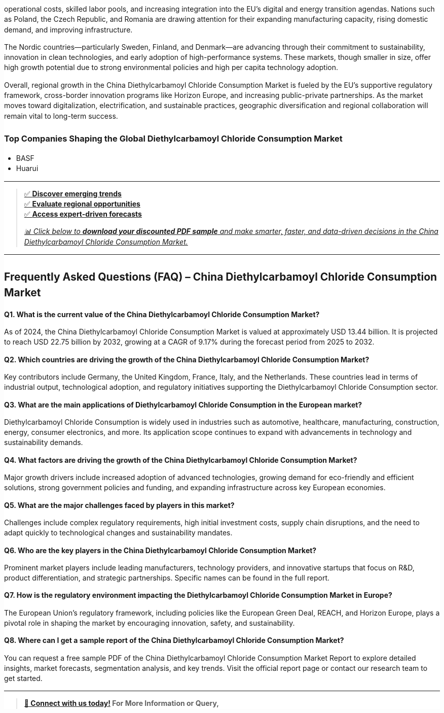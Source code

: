 operational costs, skilled labor pools, and increasing integration into the EU&rsquo;s digital and energy transition agendas. Nations such as Poland, the Czech Republic, and Romania are drawing attention for their expanding manufacturing capacity, rising domestic demand, and improving infrastructure.</p><p>The Nordic countries&mdash;particularly Sweden, Finland, and Denmark&mdash;are advancing through their commitment to sustainability, innovation in clean technologies, and early adoption of high-performance systems. These markets, though smaller in size, offer high growth potential due to strong environmental policies and high per capita technology adoption.</p><p>Overall, regional growth in the China Diethylcarbamoyl Chloride Consumption Market is fueled by the EU&rsquo;s supportive regulatory framework, cross-border innovation programs like Horizon Europe, and increasing public-private partnerships. As the market moves toward digitalization, electrification, and sustainable practices, geographic diversification and regional collaboration will remain vital to long-term success.</p><p><h3>Top Companies Shaping the Global Diethylcarbamoyl Chloride Consumption Market </h3><ul><li>BASF</li><li>Huarui</li></ul></p><hr /><blockquote><p><a href="https://www.marketresearchintellect.com/ask-for-discount/?rid=355985&amp;amp;utm_source=Github-China&amp;amp;utm_medium=026">✅ <strong data-start="617" data-end="645">Discover emerging trends</strong></a><br data-start="645" data-end="648" /><a href="https://www.marketresearchintellect.com/ask-for-discount/?rid=355985&amp;amp;utm_source=Github-China&amp;amp;utm_medium=026"> ✅ <strong data-start="650" data-end="685">Evaluate regional opportunities</strong></a><br data-start="685" data-end="688" /><a href="https://www.marketresearchintellect.com/ask-for-discount/?rid=355985&amp;amp;utm_source=Github-China&amp;amp;utm_medium=026"> ✅ <strong data-start="690" data-end="724">Access expert-driven forecasts</strong></a></p><p class="" data-start="728" data-end="864"><em><a href="https://www.marketresearchintellect.com/ask-for-discount/?rid=355985&amp;amp;utm_source=Github-China&amp;amp;utm_medium=026">📊 Click below to <strong data-start="746" data-end="785">download your discounted PDF sample</strong> and make smarter, faster, and data-driven decisions in the China Diethylcarbamoyl Chloride Consumption Market.</a></em></p></blockquote><hr /><h2>Frequently Asked Questions (FAQ) &ndash; China Diethylcarbamoyl Chloride Consumption Market</h2><p><strong>Q1. What is the current value of the China Diethylcarbamoyl Chloride Consumption Market?</strong></p><p>As of 2024, the China Diethylcarbamoyl Chloride Consumption Market is valued at approximately USD 13.44 billion. It is projected to reach USD 22.75 billion by 2032, growing at a CAGR of 9.17% during the forecast period from 2025 to 2032.</p><p><strong>Q2. Which countries are driving the growth of the China Diethylcarbamoyl Chloride Consumption Market?</strong></p><p>Key contributors include Germany, the United Kingdom, France, Italy, and the Netherlands. These countries lead in terms of industrial output, technological adoption, and regulatory initiatives supporting the Diethylcarbamoyl Chloride Consumption sector.</p><p><strong>Q3. What are the main applications of Diethylcarbamoyl Chloride Consumption in the European market?</strong></p><p>Diethylcarbamoyl Chloride Consumption is widely used in industries such as automotive, healthcare, manufacturing, construction, energy, consumer electronics, and more. Its application scope continues to expand with advancements in technology and sustainability demands.</p><p><strong>Q4. What factors are driving the growth of the China Diethylcarbamoyl Chloride Consumption Market?</strong></p><p>Major growth drivers include increased adoption of advanced technologies, growing demand for eco-friendly and efficient solutions, strong government policies and funding, and expanding infrastructure across key European economies.</p><p><strong>Q5. What are the major challenges faced by players in this market?</strong></p><p>Challenges include complex regulatory requirements, high initial investment costs, supply chain disruptions, and the need to adapt quickly to technological changes and sustainability mandates.</p><p><strong>Q6. Who are the key players in the China Diethylcarbamoyl Chloride Consumption Market?</strong></p><p>Prominent market players include leading manufacturers, technology providers, and innovative startups that focus on R&amp;D, product differentiation, and strategic partnerships. Specific names can be found in the full report.</p><p><strong>Q7. How is the regulatory environment impacting the Diethylcarbamoyl Chloride Consumption Market in Europe?</strong></p><p>The European Union&rsquo;s regulatory framework, including policies like the European Green Deal, REACH, and Horizon Europe, plays a pivotal role in shaping the market by encouraging innovation, safety, and sustainability.</p><p><strong>Q8. Where can I get a sample report of the China Diethylcarbamoyl Chloride Consumption Market?</strong></p><p>You can request a free sample PDF of the China Diethylcarbamoyl Chloride Consumption Market Report to explore detailed insights, market forecasts, segmentation analysis, and key trends. Visit the official report page or contact our research team to get started.</p><hr /><blockquote><p><span class="font-[700]"><strong><a href="https://www.marketresearchintellect.com/product/global-diethylcarbamoyl-chloride-consumption-market-size-and-forecast/?utm_source=Linkedin&utm_medium=026">📩 Connect with us today!</a> For More Information or Query,